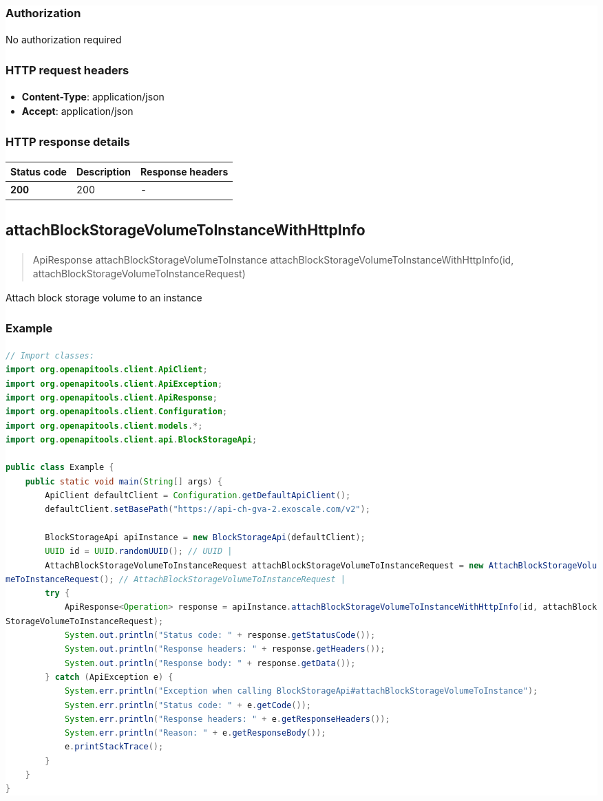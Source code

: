 
### Authorization

No authorization required

### HTTP request headers

- **Content-Type**: application/json
- **Accept**: application/json

### HTTP response details
| Status code | Description | Response headers |
|-------------|-------------|------------------|
| **200** | 200 |  -  |

## attachBlockStorageVolumeToInstanceWithHttpInfo

> ApiResponse<Operation> attachBlockStorageVolumeToInstance attachBlockStorageVolumeToInstanceWithHttpInfo(id, attachBlockStorageVolumeToInstanceRequest)

Attach block storage volume to an instance



### Example

```java
// Import classes:
import org.openapitools.client.ApiClient;
import org.openapitools.client.ApiException;
import org.openapitools.client.ApiResponse;
import org.openapitools.client.Configuration;
import org.openapitools.client.models.*;
import org.openapitools.client.api.BlockStorageApi;

public class Example {
    public static void main(String[] args) {
        ApiClient defaultClient = Configuration.getDefaultApiClient();
        defaultClient.setBasePath("https://api-ch-gva-2.exoscale.com/v2");

        BlockStorageApi apiInstance = new BlockStorageApi(defaultClient);
        UUID id = UUID.randomUUID(); // UUID | 
        AttachBlockStorageVolumeToInstanceRequest attachBlockStorageVolumeToInstanceRequest = new AttachBlockStorageVolumeToInstanceRequest(); // AttachBlockStorageVolumeToInstanceRequest | 
        try {
            ApiResponse<Operation> response = apiInstance.attachBlockStorageVolumeToInstanceWithHttpInfo(id, attachBlockStorageVolumeToInstanceRequest);
            System.out.println("Status code: " + response.getStatusCode());
            System.out.println("Response headers: " + response.getHeaders());
            System.out.println("Response body: " + response.getData());
        } catch (ApiException e) {
            System.err.println("Exception when calling BlockStorageApi#attachBlockStorageVolumeToInstance");
            System.err.println("Status code: " + e.getCode());
            System.err.println("Response headers: " + e.getResponseHeaders());
            System.err.println("Reason: " + e.getResponseBody());
            e.printStackTrace();
        }
    }
}
```
